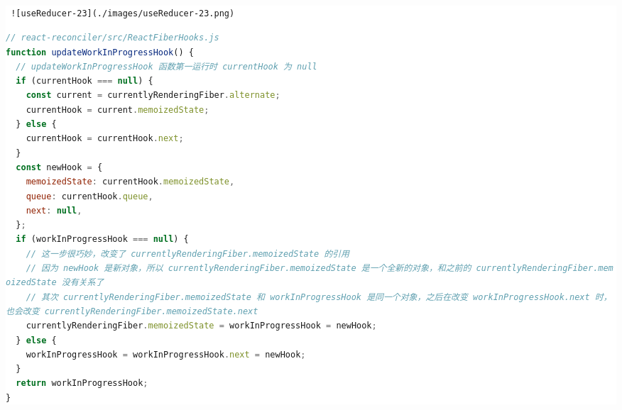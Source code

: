      ![useReducer-23](./images/useReducer-23.png)

```js
// react-reconciler/src/ReactFiberHooks.js
function updateWorkInProgressHook() {
  // updateWorkInProgressHook 函数第一运行时 currentHook 为 null
  if (currentHook === null) {
    const current = currentlyRenderingFiber.alternate;
    currentHook = current.memoizedState;
  } else {
    currentHook = currentHook.next;
  }
  const newHook = {
    memoizedState: currentHook.memoizedState,
    queue: currentHook.queue,
    next: null,
  };
  if (workInProgressHook === null) {
    // 这一步很巧妙，改变了 currentlyRenderingFiber.memoizedState 的引用
    // 因为 newHook 是新对象，所以 currentlyRenderingFiber.memoizedState 是一个全新的对象，和之前的 currentlyRenderingFiber.memoizedState 没有关系了
    // 其次 currentlyRenderingFiber.memoizedState 和 workInProgressHook 是同一个对象，之后在改变 workInProgressHook.next 时，也会改变 currentlyRenderingFiber.memoizedState.next
    currentlyRenderingFiber.memoizedState = workInProgressHook = newHook;
  } else {
    workInProgressHook = workInProgressHook.next = newHook;
  }
  return workInProgressHook;
}
```
